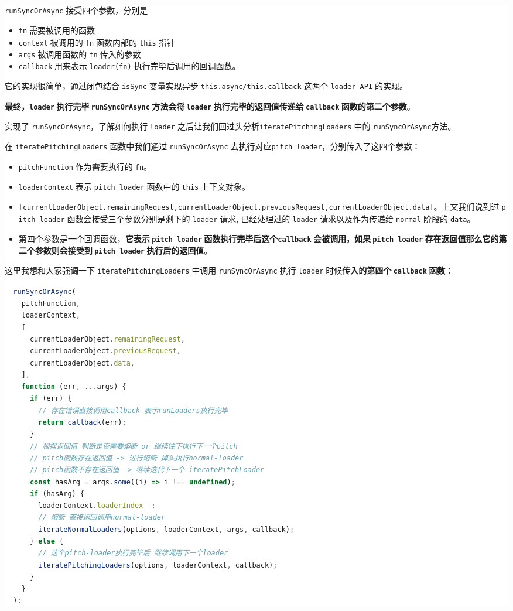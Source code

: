 `runSyncOrAsync` 接受四个参数，分别是

* `fn` 需要被调用的函数
* `context` 被调用的 `fn` 函数内部的 `this` 指针
* `args` 被调用函数的 `fn` 传入的参数
* `callback` 用来表示 `loader(fn)` 执行完毕后调用的回调函数。

它的实现很简单，通过闭包结合 `isSync` 变量实现异步 `this.async/this.callback` 这两个 `loader API` 的实现。

**最终，`loader` 执行完毕 `runSyncOrAsync` 方法会将 `loader` 执行完毕的返回值传递给 `callback` 函数的第二个参数**。

实现了 `runSyncOrAsync`，了解如何执行 `loader` 之后让我们回过头分析`iteratePitchingLoaders` 中的 `runSyncOrAsync`方法。

在 `iteratePitchingLoaders` 函数中我们通过 `runSyncOrAsync` 去执行对应`pitch loader`，分别传入了这四个参数：

* `pitchFunction` 作为需要执行的 `fn`。

* `loaderContext` 表示 `pitch loader` 函数中的 `this` 上下文对象。

* `[currentLoaderObject.remainingRequest,currentLoaderObject.previousRequest,currentLoaderObject.data]`。上文我们说到过 `pitch loader` 函数会接受三个参数分别是剩下的 `loader` 请求, 已经处理过的 `loader` 请求以及作为传递给 `normal` 阶段的 `data`。


* 第四个参数是一个回调函数，**它表示 `pitch loader` 函数执行完毕后这个`callback` 会被调用，如果 `pitch loader` 存在返回值那么它的第二个参数则会接受到 `pitch loader` 执行后的返回值**。

这里我想和大家强调一下 `iteratePitchingLoaders` 中调用 `runSyncOrAsync` 执行 `loader` 时候**传入的第四个 `callback` 函数**：
```js
  runSyncOrAsync(
    pitchFunction,
    loaderContext,
    [
      currentLoaderObject.remainingRequest,
      currentLoaderObject.previousRequest,
      currentLoaderObject.data,
    ],
    function (err, ...args) {
      if (err) {
        // 存在错误直接调用callback 表示runLoaders执行完毕
        return callback(err);
      }
      // 根据返回值 判断是否需要熔断 or 继续往下执行下一个pitch
      // pitch函数存在返回值 -> 进行熔断 掉头执行normal-loader
      // pitch函数不存在返回值 -> 继续迭代下一个 iteratePitchLoader
      const hasArg = args.some((i) => i !== undefined);
      if (hasArg) {
        loaderContext.loaderIndex--;
        // 熔断 直接返回调用normal-loader
        iterateNormalLoaders(options, loaderContext, args, callback);
      } else {
        // 这个pitch-loader执行完毕后 继续调用下一个loader
        iteratePitchingLoaders(options, loaderContext, callback);
      }
    }
  );
```
